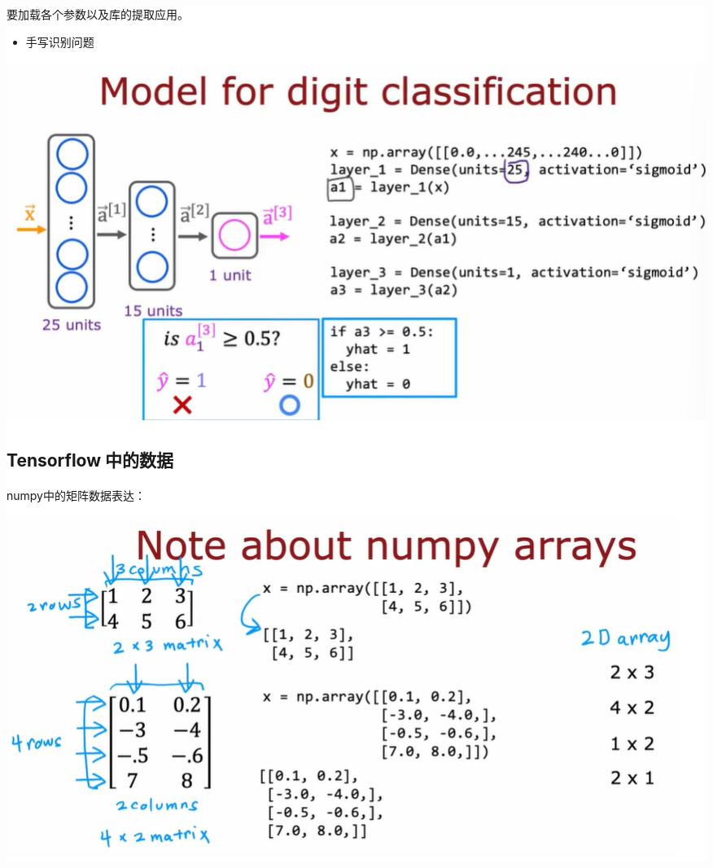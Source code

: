 要加载各个参数以及库的提取应用。

- 手写识别问题

![image-20221126154213907](./assets/image-20221126154213907.png)

## Tensorflow 中的数据

numpy中的矩阵数据表达：

![image-20221126155415332](./assets/image-20221126155415332.png)
